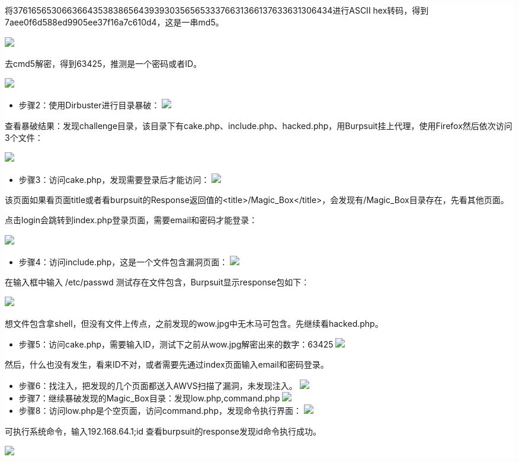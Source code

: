 将3761656530663664353838656439393035656533376631366137633631306434进行ASCII hex转码，得到 7aee0f6d588ed9905ee37f16a7c610d4，这是一串md5。

[![](https://raw.githubusercontent.com/redBu1l/Redclub-Launch/master/vulnhub/_image/8.png)](https://raw.githubusercontent.com/redBu1l/Redclub-Launch/master/vulnhub/_image/8.png)

去cmd5解密，得到63425，推测是一个密码或者ID。

[![](https://raw.githubusercontent.com/redBu1l/Redclub-Launch/master/vulnhub/_image/9.png)](https://raw.githubusercontent.com/redBu1l/Redclub-Launch/master/vulnhub/_image/9.png)
- 步骤2：使用Dirbuster进行目录暴破：
[![](https://raw.githubusercontent.com/redBu1l/Redclub-Launch/master/vulnhub/_image/10.png)](https://raw.githubusercontent.com/redBu1l/Redclub-Launch/master/vulnhub/_image/10.png)

查看暴破结果：发现challenge目录，该目录下有cake.php、include.php、hacked.php，用Burpsuit挂上代理，使用Firefox然后依次访问3个文件：

[![](https://raw.githubusercontent.com/redBu1l/Redclub-Launch/master/vulnhub/_image/11.png)](https://raw.githubusercontent.com/redBu1l/Redclub-Launch/master/vulnhub/_image/11.png)
- 步骤3：访问cake.php，发现需要登录后才能访问：
[![](https://raw.githubusercontent.com/redBu1l/Redclub-Launch/master/vulnhub/_image/12.png)](https://raw.githubusercontent.com/redBu1l/Redclub-Launch/master/vulnhub/_image/12.png)

该页面如果看页面title或者看burpsuit的Response返回值的&lt;title&gt;/Magic_Box&lt;/title&gt;，会发现有/Magic_Box目录存在，先看其他页面。

点击login会跳转到index.php登录页面，需要email和密码才能登录：

[![](https://raw.githubusercontent.com/redBu1l/Redclub-Launch/master/vulnhub/_image/13.png)](https://raw.githubusercontent.com/redBu1l/Redclub-Launch/master/vulnhub/_image/13.png)
- 步骤4：访问include.php，这是一个文件包含漏洞页面：
[![](https://raw.githubusercontent.com/redBu1l/Redclub-Launch/master/vulnhub/_image/14.png)](https://raw.githubusercontent.com/redBu1l/Redclub-Launch/master/vulnhub/_image/14.png)

在输入框中输入 /etc/passwd 测试存在文件包含，Burpsuit显示response包如下：

[![](https://raw.githubusercontent.com/redBu1l/Redclub-Launch/master/vulnhub/_image/15.png)](https://raw.githubusercontent.com/redBu1l/Redclub-Launch/master/vulnhub/_image/15.png)

想文件包含拿shell，但没有文件上传点，之前发现的wow.jpg中无木马可包含。先继续看hacked.php。
- 步骤5：访问cake.php，需要输入ID，测试下之前从wow.jpg解密出来的数字：63425
[![](https://raw.githubusercontent.com/redBu1l/Redclub-Launch/master/vulnhub/_image/16.png)](https://raw.githubusercontent.com/redBu1l/Redclub-Launch/master/vulnhub/_image/16.png)

然后，什么也没有发生，看来ID不对，或者需要先通过index页面输入email和密码登录。
- 步骤6：找注入，把发现的几个页面都送入AWVS扫描了漏洞，未发现注入。
[![](https://raw.githubusercontent.com/redBu1l/Redclub-Launch/master/vulnhub/_image/17.png)](https://raw.githubusercontent.com/redBu1l/Redclub-Launch/master/vulnhub/_image/17.png)
- 步骤7：继续暴破发现的Magic_Box目录：发现low.php,command.php
[![](https://raw.githubusercontent.com/redBu1l/Redclub-Launch/master/vulnhub/_image/18.png)](https://raw.githubusercontent.com/redBu1l/Redclub-Launch/master/vulnhub/_image/18.png)
- 步骤8：访问low.php是个空页面，访问command.php，发现命令执行界面：
[![](https://raw.githubusercontent.com/redBu1l/Redclub-Launch/master/vulnhub/_image/19.png)](https://raw.githubusercontent.com/redBu1l/Redclub-Launch/master/vulnhub/_image/19.png)

可执行系统命令，输入192.168.64.1;id 查看burpsuit的response发现id命令执行成功。

[![](https://raw.githubusercontent.com/redBu1l/Redclub-Launch/master/vulnhub/_image/20.png)](https://raw.githubusercontent.com/redBu1l/Redclub-Launch/master/vulnhub/_image/20.png)
